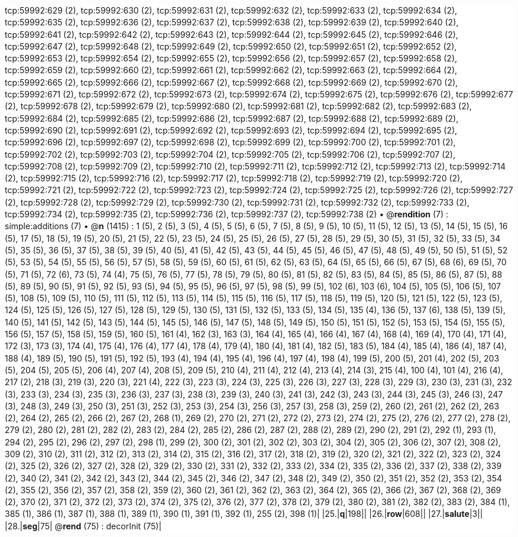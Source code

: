 tcp:59992:629 (2), tcp:59992:630 (2), tcp:59992:631 (2), tcp:59992:632 (2), tcp:59992:633 (2), tcp:59992:634 (2), tcp:59992:635 (2), tcp:59992:636 (2), tcp:59992:637 (2), tcp:59992:638 (2), tcp:59992:639 (2), tcp:59992:640 (2), tcp:59992:641 (2), tcp:59992:642 (2), tcp:59992:643 (2), tcp:59992:644 (2), tcp:59992:645 (2), tcp:59992:646 (2), tcp:59992:647 (2), tcp:59992:648 (2), tcp:59992:649 (2), tcp:59992:650 (2), tcp:59992:651 (2), tcp:59992:652 (2), tcp:59992:653 (2), tcp:59992:654 (2), tcp:59992:655 (2), tcp:59992:656 (2), tcp:59992:657 (2), tcp:59992:658 (2), tcp:59992:659 (2), tcp:59992:660 (2), tcp:59992:661 (2), tcp:59992:662 (2), tcp:59992:663 (2), tcp:59992:664 (2), tcp:59992:665 (2), tcp:59992:666 (2), tcp:59992:667 (2), tcp:59992:668 (2), tcp:59992:669 (2), tcp:59992:670 (2), tcp:59992:671 (2), tcp:59992:672 (2), tcp:59992:673 (2), tcp:59992:674 (2), tcp:59992:675 (2), tcp:59992:676 (2), tcp:59992:677 (2), tcp:59992:678 (2), tcp:59992:679 (2), tcp:59992:680 (2), tcp:59992:681 (2), tcp:59992:682 (2), tcp:59992:683 (2), tcp:59992:684 (2), tcp:59992:685 (2), tcp:59992:686 (2), tcp:59992:687 (2), tcp:59992:688 (2), tcp:59992:689 (2), tcp:59992:690 (2), tcp:59992:691 (2), tcp:59992:692 (2), tcp:59992:693 (2), tcp:59992:694 (2), tcp:59992:695 (2), tcp:59992:696 (2), tcp:59992:697 (2), tcp:59992:698 (2), tcp:59992:699 (2), tcp:59992:700 (2), tcp:59992:701 (2), tcp:59992:702 (2), tcp:59992:703 (2), tcp:59992:704 (2), tcp:59992:705 (2), tcp:59992:706 (2), tcp:59992:707 (2), tcp:59992:708 (2), tcp:59992:709 (2), tcp:59992:710 (2), tcp:59992:711 (2), tcp:59992:712 (2), tcp:59992:713 (2), tcp:59992:714 (2), tcp:59992:715 (2), tcp:59992:716 (2), tcp:59992:717 (2), tcp:59992:718 (2), tcp:59992:719 (2), tcp:59992:720 (2), tcp:59992:721 (2), tcp:59992:722 (2), tcp:59992:723 (2), tcp:59992:724 (2), tcp:59992:725 (2), tcp:59992:726 (2), tcp:59992:727 (2), tcp:59992:728 (2), tcp:59992:729 (2), tcp:59992:730 (2), tcp:59992:731 (2), tcp:59992:732 (2), tcp:59992:733 (2), tcp:59992:734 (2), tcp:59992:735 (2), tcp:59992:736 (2), tcp:59992:737 (2), tcp:59992:738 (2)  •  @__rendition__ (7) : simple:additions (7)  •  @__n__ (1415) : 1 (5), 2 (5), 3 (5), 4 (5), 5 (5), 6 (5), 7 (5), 8 (5), 9 (5), 10 (5), 11 (5), 12 (5), 13 (5), 14 (5), 15 (5), 16 (5), 17 (5), 18 (5), 19 (5), 20 (5), 21 (5), 22 (5), 23 (5), 24 (5), 25 (5), 26 (5), 27 (5), 28 (5), 29 (5), 30 (5), 31 (5), 32 (5), 33 (5), 34 (5), 35 (5), 36 (5), 37 (5), 38 (5), 39 (5), 40 (5), 41 (5), 42 (5), 43 (5), 44 (5), 45 (5), 46 (5), 47 (5), 48 (5), 49 (5), 50 (5), 51 (5), 52 (5), 53 (5), 54 (5), 55 (5), 56 (5), 57 (5), 58 (5), 59 (5), 60 (5), 61 (5), 62 (5), 63 (5), 64 (5), 65 (5), 66 (5), 67 (5), 68 (6), 69 (5), 70 (5), 71 (5), 72 (6), 73 (5), 74 (4), 75 (5), 76 (5), 77 (5), 78 (5), 79 (5), 80 (5), 81 (5), 82 (5), 83 (5), 84 (5), 85 (5), 86 (5), 87 (5), 88 (5), 89 (5), 90 (5), 91 (5), 92 (5), 93 (5), 94 (5), 95 (5), 96 (5), 97 (5), 98 (5), 99 (5), 102 (6), 103 (6), 104 (5), 105 (5), 106 (5), 107 (5), 108 (5), 109 (5), 110 (5), 111 (5), 112 (5), 113 (5), 114 (5), 115 (5), 116 (5), 117 (5), 118 (5), 119 (5), 120 (5), 121 (5), 122 (5), 123 (5), 124 (5), 125 (5), 126 (5), 127 (5), 128 (5), 129 (5), 130 (5), 131 (5), 132 (5), 133 (5), 134 (5), 135 (4), 136 (5), 137 (6), 138 (5), 139 (5), 140 (5), 141 (5), 142 (5), 143 (5), 144 (5), 145 (5), 146 (5), 147 (5), 148 (5), 149 (5), 150 (5), 151 (5), 152 (5), 153 (5), 154 (5), 155 (5), 156 (5), 157 (5), 158 (5), 159 (5), 160 (5), 161 (4), 162 (3), 163 (3), 164 (4), 165 (4), 166 (4), 167 (4), 168 (4), 169 (4), 170 (4), 171 (4), 172 (3), 173 (3), 174 (4), 175 (4), 176 (4), 177 (4), 178 (4), 179 (4), 180 (4), 181 (4), 182 (5), 183 (5), 184 (4), 185 (4), 186 (4), 187 (4), 188 (4), 189 (5), 190 (5), 191 (5), 192 (5), 193 (4), 194 (4), 195 (4), 196 (4), 197 (4), 198 (4), 199 (5), 200 (5), 201 (4), 202 (5), 203 (5), 204 (5), 205 (5), 206 (4), 207 (4), 208 (5), 209 (5), 210 (4), 211 (4), 212 (4), 213 (4), 214 (3), 215 (4), 100 (4), 101 (4), 216 (4), 217 (2), 218 (3), 219 (3), 220 (3), 221 (4), 222 (3), 223 (3), 224 (3), 225 (3), 226 (3), 227 (3), 228 (3), 229 (3), 230 (3), 231 (3), 232 (3), 233 (3), 234 (3), 235 (3), 236 (3), 237 (3), 238 (3), 239 (3), 240 (3), 241 (3), 242 (3), 243 (3), 244 (3), 245 (3), 246 (3), 247 (3), 248 (3), 249 (3), 250 (3), 251 (3), 252 (3), 253 (3), 254 (3), 256 (3), 257 (3), 258 (3), 259 (2), 260 (2), 261 (2), 262 (2), 263 (2), 264 (2), 265 (2), 266 (2), 267 (2), 268 (1), 269 (2), 270 (2), 271 (2), 272 (2), 273 (2), 274 (2), 275 (2), 276 (2), 277 (2), 278 (2), 279 (2), 280 (2), 281 (2), 282 (2), 283 (2), 284 (2), 285 (2), 286 (2), 287 (2), 288 (2), 289 (2), 290 (2), 291 (2), 292 (1), 293 (1), 294 (2), 295 (2), 296 (2), 297 (2), 298 (1), 299 (2), 300 (2), 301 (2), 302 (2), 303 (2), 304 (2), 305 (2), 306 (2), 307 (2), 308 (2), 309 (2), 310 (2), 311 (2), 312 (2), 313 (2), 314 (2), 315 (2), 316 (2), 317 (2), 318 (2), 319 (2), 320 (2), 321 (2), 322 (2), 323 (2), 324 (2), 325 (2), 326 (2), 327 (2), 328 (2), 329 (2), 330 (2), 331 (2), 332 (2), 333 (2), 334 (2), 335 (2), 336 (2), 337 (2), 338 (2), 339 (2), 340 (2), 341 (2), 342 (2), 343 (2), 344 (2), 345 (2), 346 (2), 347 (2), 348 (2), 349 (2), 350 (2), 351 (2), 352 (2), 353 (2), 354 (2), 355 (2), 356 (2), 357 (2), 358 (2), 359 (2), 360 (2), 361 (2), 362 (2), 363 (2), 364 (2), 365 (2), 366 (2), 367 (2), 368 (2), 369 (2), 370 (2), 371 (2), 372 (2), 373 (2), 374 (2), 375 (2), 376 (2), 377 (2), 378 (2), 379 (2), 380 (2), 381 (2), 382 (2), 383 (2), 384 (1), 385 (1), 386 (1), 387 (1), 388 (1), 389 (1), 390 (1), 391 (1), 392 (1), 255 (2), 398 (1)|
|25.|__q__|198||
|26.|__row__|608||
|27.|__salute__|3||
|28.|__seg__|75| @__rend__ (75) : decorInit (75)|